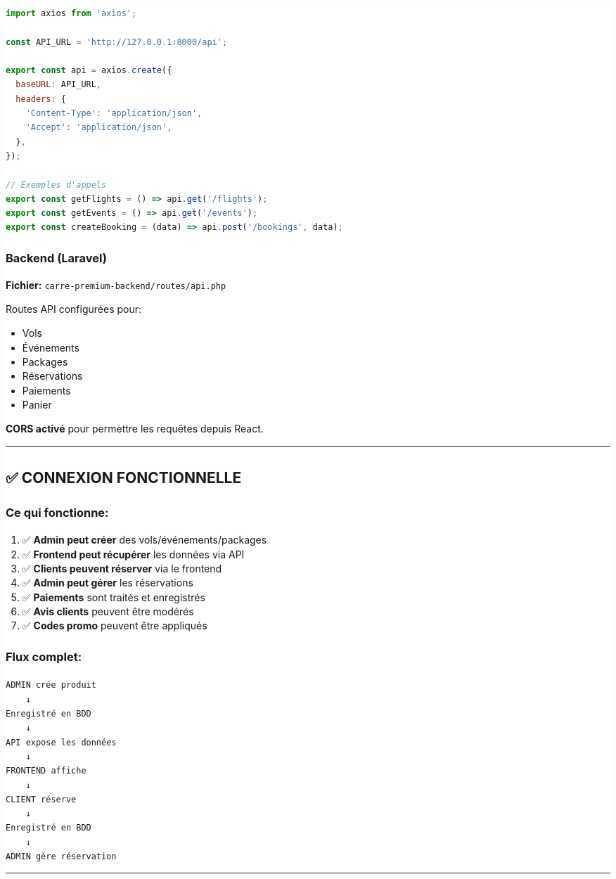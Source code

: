 ```javascript
import axios from 'axios';

const API_URL = 'http://127.0.0.1:8000/api';

export const api = axios.create({
  baseURL: API_URL,
  headers: {
    'Content-Type': 'application/json',
    'Accept': 'application/json',
  },
});

// Exemples d'appels
export const getFlights = () => api.get('/flights');
export const getEvents = () => api.get('/events');
export const createBooking = (data) => api.post('/bookings', data);
```

### Backend (Laravel)
**Fichier:** `carre-premium-backend/routes/api.php`

Routes API configurées pour:
- Vols
- Événements
- Packages
- Réservations
- Paiements
- Panier

**CORS activé** pour permettre les requêtes depuis React.

---

## ✅ CONNEXION FONCTIONNELLE

### Ce qui fonctionne:
1. ✅ **Admin peut créer** des vols/événements/packages
2. ✅ **Frontend peut récupérer** les données via API
3. ✅ **Clients peuvent réserver** via le frontend
4. ✅ **Admin peut gérer** les réservations
5. ✅ **Paiements** sont traités et enregistrés
6. ✅ **Avis clients** peuvent être modérés
7. ✅ **Codes promo** peuvent être appliqués

### Flux complet:
```
ADMIN crée produit
    ↓
Enregistré en BDD
    ↓
API expose les données
    ↓
FRONTEND affiche
    ↓
CLIENT réserve
    ↓
Enregistré en BDD
    ↓
ADMIN gère réservation
```

---